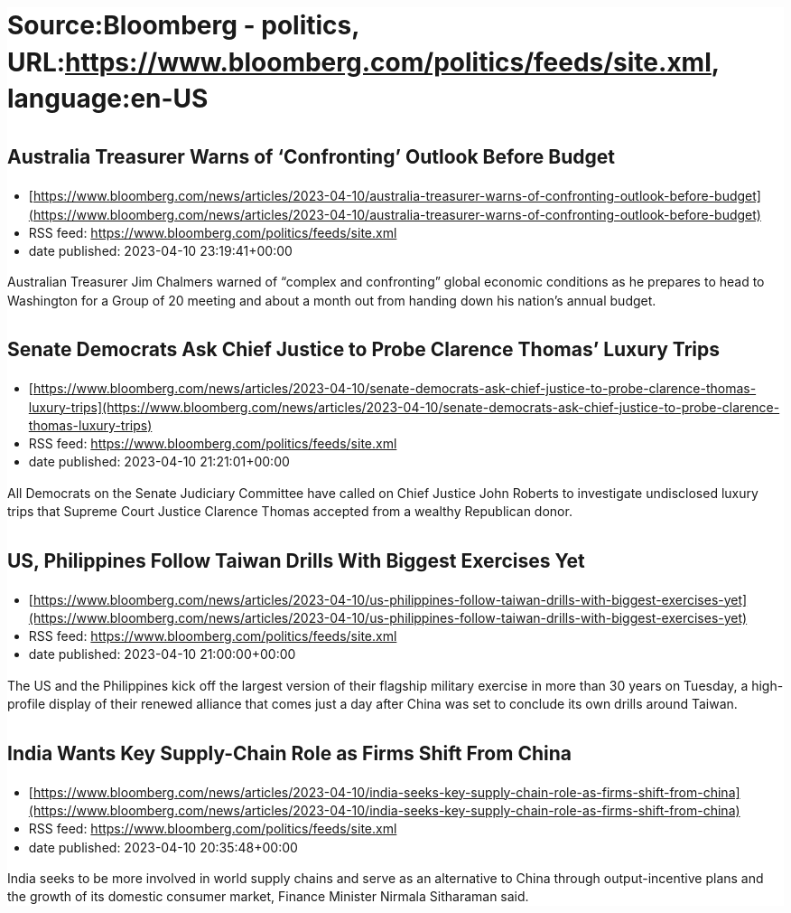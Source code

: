 # Source:Bloomberg - politics, URL:https://www.bloomberg.com/politics/feeds/site.xml, language:en-US

## Australia Treasurer Warns of ‘Confronting’ Outlook Before Budget
 - [https://www.bloomberg.com/news/articles/2023-04-10/australia-treasurer-warns-of-confronting-outlook-before-budget](https://www.bloomberg.com/news/articles/2023-04-10/australia-treasurer-warns-of-confronting-outlook-before-budget)
 - RSS feed: https://www.bloomberg.com/politics/feeds/site.xml
 - date published: 2023-04-10 23:19:41+00:00

Australian Treasurer Jim Chalmers warned of “complex and confronting” global economic conditions as he prepares to head to Washington for a Group of 20 meeting and about a month out from handing down his nation’s annual budget.

## Senate Democrats Ask Chief Justice to Probe Clarence Thomas’ Luxury Trips
 - [https://www.bloomberg.com/news/articles/2023-04-10/senate-democrats-ask-chief-justice-to-probe-clarence-thomas-luxury-trips](https://www.bloomberg.com/news/articles/2023-04-10/senate-democrats-ask-chief-justice-to-probe-clarence-thomas-luxury-trips)
 - RSS feed: https://www.bloomberg.com/politics/feeds/site.xml
 - date published: 2023-04-10 21:21:01+00:00

All Democrats on the Senate Judiciary Committee have called on Chief Justice John Roberts to investigate undisclosed luxury trips that Supreme Court Justice Clarence Thomas accepted from a wealthy Republican donor.

## US, Philippines Follow Taiwan Drills With Biggest Exercises Yet
 - [https://www.bloomberg.com/news/articles/2023-04-10/us-philippines-follow-taiwan-drills-with-biggest-exercises-yet](https://www.bloomberg.com/news/articles/2023-04-10/us-philippines-follow-taiwan-drills-with-biggest-exercises-yet)
 - RSS feed: https://www.bloomberg.com/politics/feeds/site.xml
 - date published: 2023-04-10 21:00:00+00:00

The US and the Philippines kick off the largest version of their flagship military exercise in more than 30 years on Tuesday, a high-profile display of their renewed alliance that comes just a day after China was set to conclude its own drills around Taiwan.

## India Wants Key Supply-Chain Role as Firms Shift From China
 - [https://www.bloomberg.com/news/articles/2023-04-10/india-seeks-key-supply-chain-role-as-firms-shift-from-china](https://www.bloomberg.com/news/articles/2023-04-10/india-seeks-key-supply-chain-role-as-firms-shift-from-china)
 - RSS feed: https://www.bloomberg.com/politics/feeds/site.xml
 - date published: 2023-04-10 20:35:48+00:00

India seeks to be more involved in world supply chains and serve as an alternative to China through output-incentive plans and the growth of its domestic consumer market, Finance Minister Nirmala Sitharaman said.
